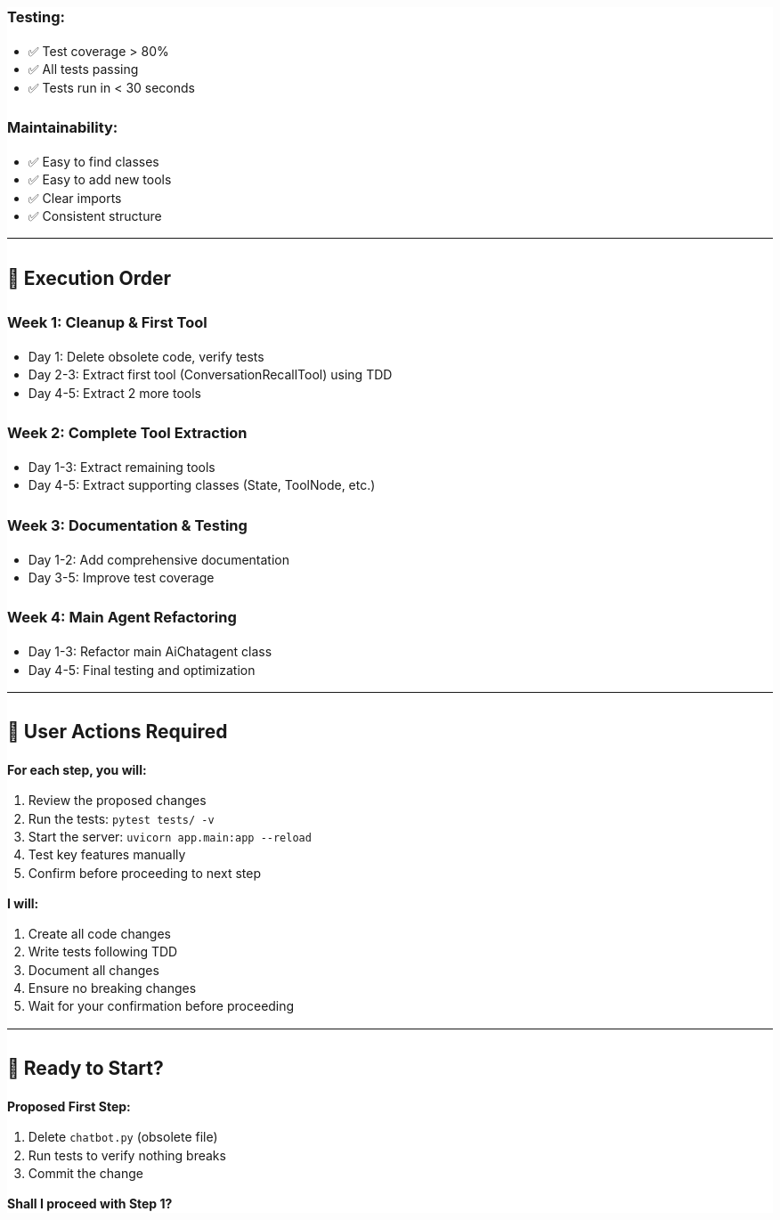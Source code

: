 ### **Testing:**
- ✅ Test coverage > 80%
- ✅ All tests passing
- ✅ Tests run in < 30 seconds

### **Maintainability:**
- ✅ Easy to find classes
- ✅ Easy to add new tools
- ✅ Clear imports
- ✅ Consistent structure

---

## 🚀 Execution Order

### **Week 1: Cleanup & First Tool**
- Day 1: Delete obsolete code, verify tests
- Day 2-3: Extract first tool (ConversationRecallTool) using TDD
- Day 4-5: Extract 2 more tools

### **Week 2: Complete Tool Extraction**
- Day 1-3: Extract remaining tools
- Day 4-5: Extract supporting classes (State, ToolNode, etc.)

### **Week 3: Documentation & Testing**
- Day 1-2: Add comprehensive documentation
- Day 3-5: Improve test coverage

### **Week 4: Main Agent Refactoring**
- Day 1-3: Refactor main AiChatagent class
- Day 4-5: Final testing and optimization

---

## 📝 User Actions Required

**For each step, you will:**
1. Review the proposed changes
2. Run the tests: `pytest tests/ -v`
3. Start the server: `uvicorn app.main:app --reload`
4. Test key features manually
5. Confirm before proceeding to next step

**I will:**
1. Create all code changes
2. Write tests following TDD
3. Document all changes
4. Ensure no breaking changes
5. Wait for your confirmation before proceeding

---

## 🎯 Ready to Start?

**Proposed First Step:**
1. Delete `chatbot.py` (obsolete file)
2. Run tests to verify nothing breaks
3. Commit the change

**Shall I proceed with Step 1?**
